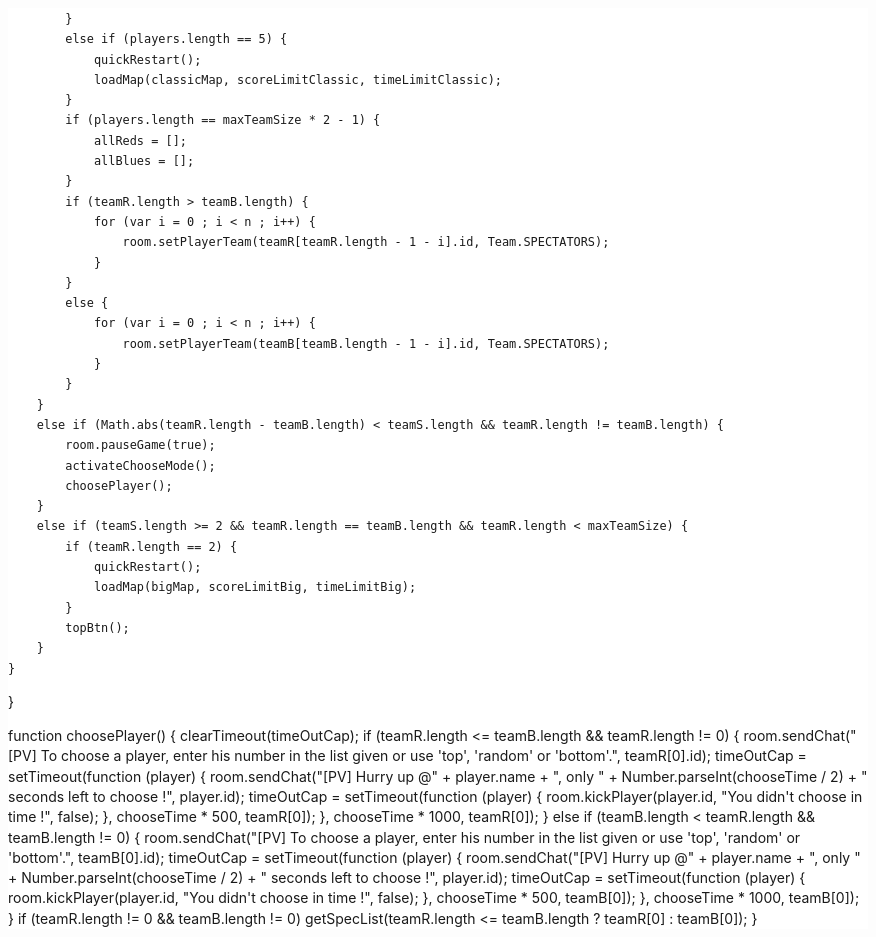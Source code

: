 			}
			else if (players.length == 5) {
				quickRestart();
				loadMap(classicMap, scoreLimitClassic, timeLimitClassic);
			}
			if (players.length == maxTeamSize * 2 - 1) {
				allReds = [];
				allBlues = [];
			}
			if (teamR.length > teamB.length) {
				for (var i = 0 ; i < n ; i++) {
					room.setPlayerTeam(teamR[teamR.length - 1 - i].id, Team.SPECTATORS);
				}
			}
			else {
				for (var i = 0 ; i < n ; i++) {
					room.setPlayerTeam(teamB[teamB.length - 1 - i].id, Team.SPECTATORS);
				}
			}
		}
		else if (Math.abs(teamR.length - teamB.length) < teamS.length && teamR.length != teamB.length) {
			room.pauseGame(true);
			activateChooseMode();
			choosePlayer();
		}
		else if (teamS.length >= 2 && teamR.length == teamB.length && teamR.length < maxTeamSize) {
			if (teamR.length == 2) {
				quickRestart();
				loadMap(bigMap, scoreLimitBig, timeLimitBig);
			}
			topBtn();
		}
	}
}

function choosePlayer() {
	clearTimeout(timeOutCap);
	if (teamR.length <= teamB.length && teamR.length != 0) {
		room.sendChat("[PV] To choose a player, enter his number in the list given or use 'top', 'random' or 'bottom'.", teamR[0].id);
		timeOutCap = setTimeout(function (player) { room.sendChat("[PV] Hurry up @" + player.name + ", only " + Number.parseInt(chooseTime / 2) + " seconds left to choose !", player.id); timeOutCap = setTimeout(function (player) { room.kickPlayer(player.id, "You didn't choose in time !", false); }, chooseTime * 500, teamR[0]); }, chooseTime * 1000, teamR[0]);
	}
	else if (teamB.length < teamR.length && teamB.length != 0) {
		room.sendChat("[PV] To choose a player, enter his number in the list given or use 'top', 'random' or 'bottom'.", teamB[0].id);
		timeOutCap = setTimeout(function (player) { room.sendChat("[PV] Hurry up @" + player.name + ", only " + Number.parseInt(chooseTime / 2) + " seconds left to choose !", player.id); timeOutCap = setTimeout(function (player) { room.kickPlayer(player.id, "You didn't choose in time !", false); }, chooseTime * 500, teamB[0]); }, chooseTime * 1000, teamB[0]);
	}
	if (teamR.length != 0 && teamB.length != 0) getSpecList(teamR.length <= teamB.length ? teamR[0] : teamB[0]);
}
